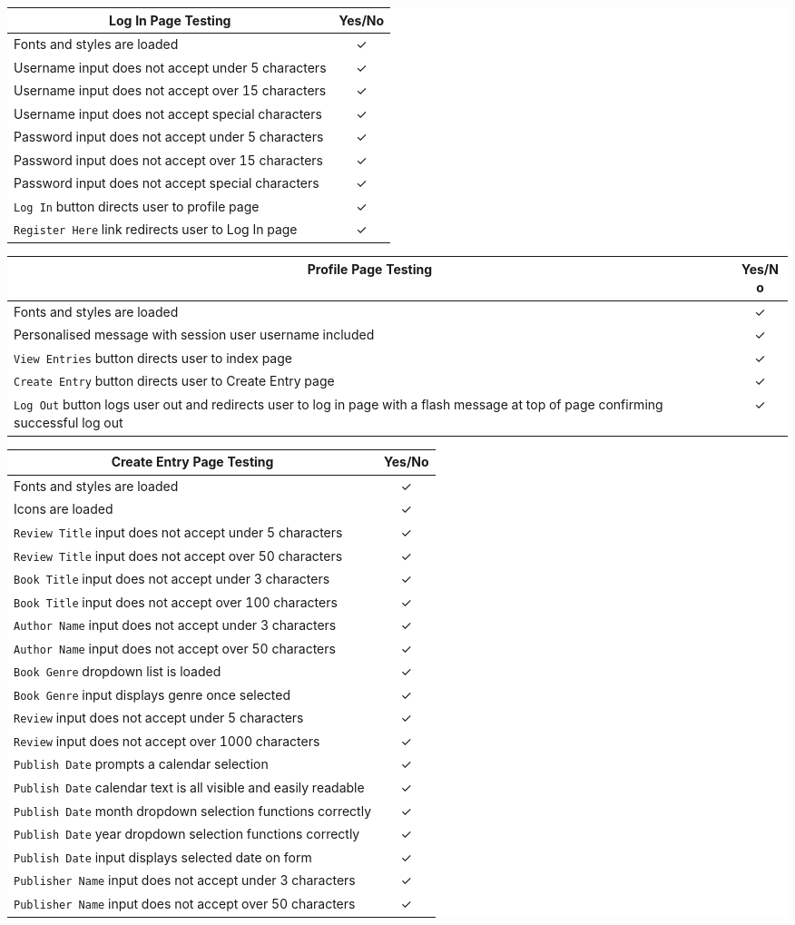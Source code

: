 |Log In Page Testing|Yes/No|
|---|:---:|
|Fonts and styles are loaded|✓|
|Username input does not accept under 5 characters|✓|
|Username input does not accept over 15 characters|✓|
|Username input does not accept special characters|✓|
|Password input does not accept under 5 characters|✓|
|Password input does not accept over 15 characters|✓|
|Password input does not accept special characters|✓|
|`Log In` button directs user to profile page|✓|
|`Register Here` link redirects user to Log In page|✓|

|Profile Page Testing|Yes/No|
|---|:---:|
|Fonts and styles are loaded|✓|
|Personalised message with session user username included|✓|
|`View Entries` button directs user to index page|✓|
|`Create Entry` button directs user to Create Entry page|✓|
|`Log Out` button logs user out and redirects user to log in page with a flash message at top of page confirming successful log out|✓|

|Create Entry Page Testing|Yes/No|
|---|:---:|
|Fonts and styles are loaded|✓|
|Icons are loaded|✓|
|`Review Title` input does not accept under 5 characters|✓|
|`Review Title` input does not accept over 50 characters|✓|
|`Book Title` input does not accept under 3 characters|✓|
|`Book Title` input does not accept over 100 characters|✓|
|`Author Name` input does not accept under 3 characters|✓|
|`Author Name` input does not accept over 50 characters|✓|
|`Book Genre` dropdown list is loaded|✓|
|`Book Genre` input displays genre once selected|✓|
|`Review` input does not accept under 5 characters|✓|
|`Review` input does not accept over 1000 characters|✓|
|`Publish Date` prompts a calendar selection|✓|
|`Publish Date` calendar text is all visible and easily readable|✓|
|`Publish Date` month dropdown selection functions correctly|✓|
|`Publish Date` year dropdown selection functions correctly|✓|
|`Publish Date` input displays selected date on form|✓|
|`Publisher Name` input does not accept under 3 characters|✓|
|`Publisher Name` input does not accept over 50 characters|✓|